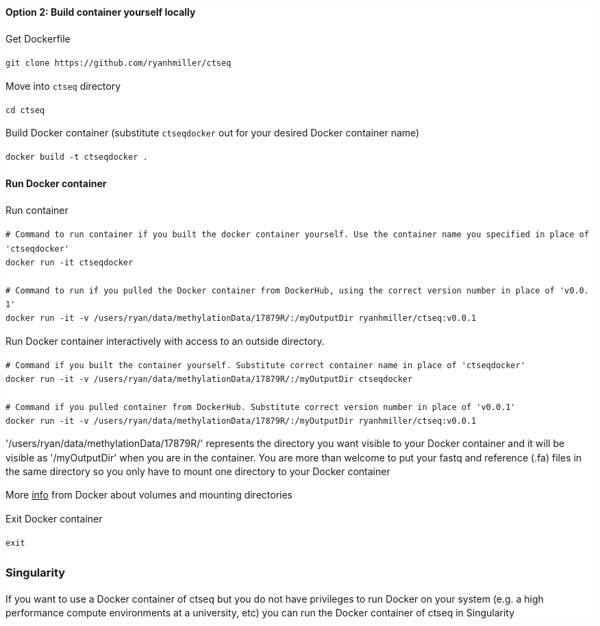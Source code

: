 #### Option 2: Build container yourself locally
Get Dockerfile
```
git clone https://github.com/ryanhmiller/ctseq
```

Move into ```ctseq``` directory
```
cd ctseq
```

Build Docker container (substitute ```ctseqdocker``` out for your desired Docker container name)
```
docker build -t ctseqdocker .
```

#### Run Docker container
Run container
```
# Command to run container if you built the docker container yourself. Use the container name you specified in place of 'ctseqdocker'
docker run -it ctseqdocker

# Command to run if you pulled the Docker container from DockerHub, using the correct version number in place of 'v0.0.1'
docker run -it -v /users/ryan/data/methylationData/17879R/:/myOutputDir ryanhmiller/ctseq:v0.0.1
```


Run Docker container interactively with access to an outside directory.
```
# Command if you built the container yourself. Substitute correct container name in place of 'ctseqdocker'
docker run -it -v /users/ryan/data/methylationData/17879R/:/myOutputDir ctseqdocker

# Command if you pulled container from DockerHub. Substitute correct version number in place of 'v0.0.1'
docker run -it -v /users/ryan/data/methylationData/17879R/:/myOutputDir ryanhmiller/ctseq:v0.0.1
```
'/users/ryan/data/methylationData/17879R/' represents the directory you want visible to your Docker container and it will be visible as '/myOutputDir' when you are in the container. You are more than welcome to put your fastq and reference (.fa) files in the same directory so you only have to mount one directory to your Docker container


More [info](https://docs.docker.com/storage/volumes/) from Docker about volumes and mounting directories


Exit Docker container
```
exit
```

### Singularity
If you want to use a Docker container of ctseq but you do not have privileges to run Docker on your system (e.g. a high performance compute environments at a university, etc) you can run the Docker container of ctseq in Singularity
